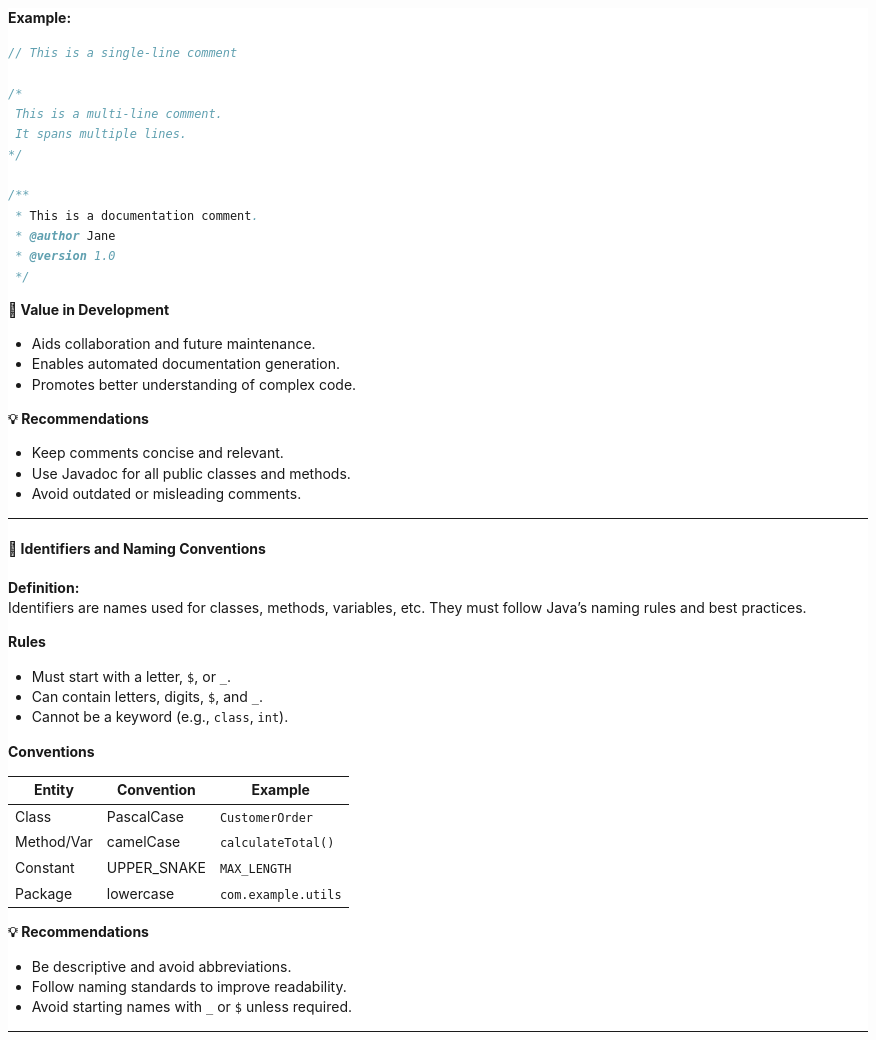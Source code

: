 **Example:**
```java
// This is a single-line comment

/*
 This is a multi-line comment.
 It spans multiple lines.
*/

/**
 * This is a documentation comment.
 * @author Jane
 * @version 1.0
 */
```

**:dart: Value in Development**
- Aids collaboration and future maintenance.
- Enables automated documentation generation.
- Promotes better understanding of complex code.

**:bulb: Recommendations**
- Keep comments concise and relevant.
- Use Javadoc for all public classes and methods.
- Avoid outdated or misleading comments.

---

#### :triangular_ruler: Identifiers and Naming Conventions

**Definition:**  
Identifiers are names used for classes, methods, variables, etc. They must follow Java’s naming rules and best practices.

**Rules**
- Must start with a letter, `$`, or `_`.
- Can contain letters, digits, `$`, and `_`.
- Cannot be a keyword (e.g., `class`, `int`).

**Conventions**

| Entity   | Convention   | Example         |
|----------|--------------|----------------|
| Class    | PascalCase   | `CustomerOrder` |
| Method/Var | camelCase  | `calculateTotal()` |
| Constant | UPPER_SNAKE  | `MAX_LENGTH`   |
| Package  | lowercase    | `com.example.utils` |

**:bulb: Recommendations**
- Be descriptive and avoid abbreviations.
- Follow naming standards to improve readability.
- Avoid starting names with `_` or `$` unless required.

---